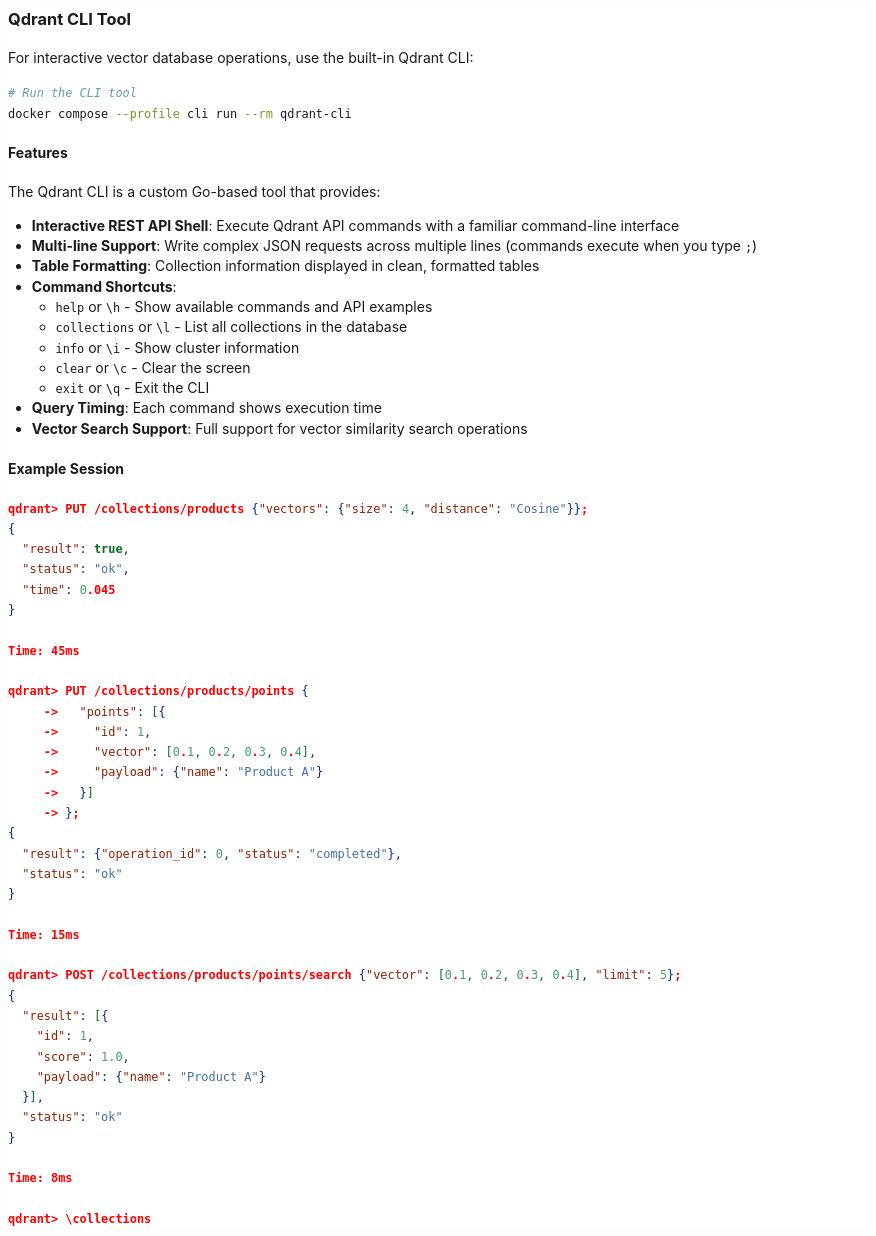 ### Qdrant CLI Tool

For interactive vector database operations, use the built-in Qdrant CLI:

```bash
# Run the CLI tool
docker compose --profile cli run --rm qdrant-cli
```

#### Features

The Qdrant CLI is a custom Go-based tool that provides:

- **Interactive REST API Shell**: Execute Qdrant API commands with a familiar command-line interface
- **Multi-line Support**: Write complex JSON requests across multiple lines (commands execute when you type `;`)
- **Table Formatting**: Collection information displayed in clean, formatted tables
- **Command Shortcuts**:
  - `help` or `\h` - Show available commands and API examples
  - `collections` or `\l` - List all collections in the database
  - `info` or `\i` - Show cluster information
  - `clear` or `\c` - Clear the screen
  - `exit` or `\q` - Exit the CLI
- **Query Timing**: Each command shows execution time
- **Vector Search Support**: Full support for vector similarity search operations

#### Example Session

```json
qdrant> PUT /collections/products {"vectors": {"size": 4, "distance": "Cosine"}};
{
  "result": true,
  "status": "ok",
  "time": 0.045
}

Time: 45ms

qdrant> PUT /collections/products/points {
     ->   "points": [{
     ->     "id": 1,
     ->     "vector": [0.1, 0.2, 0.3, 0.4],
     ->     "payload": {"name": "Product A"}
     ->   }]
     -> };
{
  "result": {"operation_id": 0, "status": "completed"},
  "status": "ok"
}

Time: 15ms

qdrant> POST /collections/products/points/search {"vector": [0.1, 0.2, 0.3, 0.4], "limit": 5};
{
  "result": [{
    "id": 1,
    "score": 1.0,
    "payload": {"name": "Product A"}
  }],
  "status": "ok"
}

Time: 8ms

qdrant> \collections
```